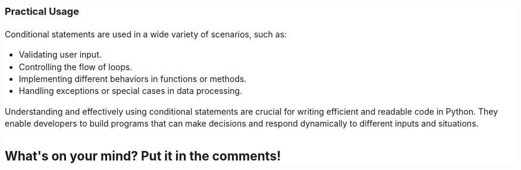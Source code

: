 ### Practical Usage

Conditional statements are used in a wide variety of scenarios, such as:

- Validating user input.
- Controlling the flow of loops.
- Implementing different behaviors in functions or methods.
- Handling exceptions or special cases in data processing.

Understanding and effectively using conditional statements are crucial for writing efficient and readable code in Python. They enable developers to build programs that can make decisions and respond dynamically to different inputs and situations.

<h2>What's on your mind? Put it in the comments!</h2>
<script src="https://utteranc.es/client.js"
        repo="dataideaorg/dataidea-blog"
        issue-term="pathname"
        theme="github-light"
        crossorigin="anonymous"
        async>
</script>

